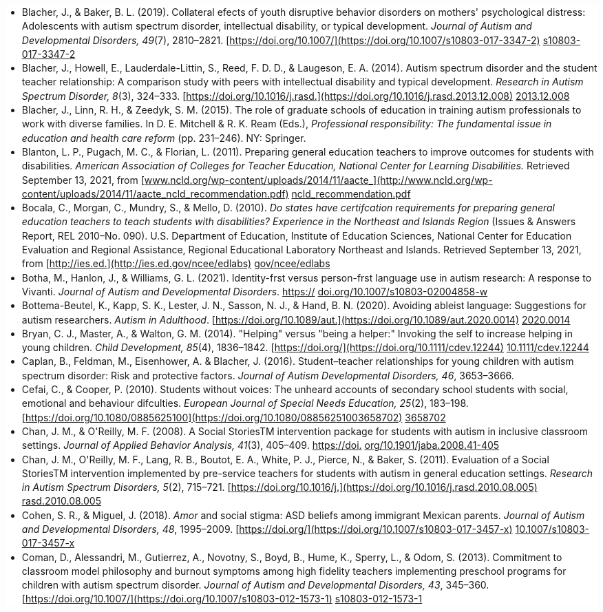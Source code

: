 - Blacher, J., & Baker, B. L. (2019). Collateral efects of youth disruptive behavior disorders on mothers' psychological distress: Adolescents with autism spectrum disorder, intellectual disability, or typical development. *Journal of Autism and Developmental Disorders, 49*(7), 2810–2821. [https://doi.org/10.1007/](https://doi.org/10.1007/s10803-017-3347-2) [s10803-017-3347-2](https://doi.org/10.1007/s10803-017-3347-2)
- <span id="page-11-8"></span>Blacher, J., Howell, E., Lauderdale-Littin, S., Reed, F. D. D., & Laugeson, E. A. (2014). Autism spectrum disorder and the student teacher relationship: A comparison study with peers with intellectual disability and typical development. *Research in Autism Spectrum Disorder, 8*(3), 324–333. [https://doi.org/10.1016/j.rasd.](https://doi.org/10.1016/j.rasd.2013.12.008) [2013.12.008](https://doi.org/10.1016/j.rasd.2013.12.008)
- Blacher, J., Linn, R. H., & Zeedyk, S. M. (2015). The role of graduate schools of education in training autism professionals to work with diverse families. In D. E. Mitchell & R. K. Ream (Eds.), *Professional responsibility: The fundamental issue in education and health care reform* (pp. 231–246). NY: Springer.
- Blanton, L. P., Pugach, M. C., & Florian, L. (2011). Preparing general education teachers to improve outcomes for students with disabilities. *American Association of Colleges for Teacher Education, National Center for Learning Disabilities.* Retrieved September 13, 2021, from [www.ncld.org/wp-content/uploads/2014/11/aacte_](http://www.ncld.org/wp-content/uploads/2014/11/aacte_ncld_recommendation.pdf) [ncld_recommendation.pdf](http://www.ncld.org/wp-content/uploads/2014/11/aacte_ncld_recommendation.pdf)
- Bocala, C., Morgan, C., Mundry, S., & Mello, D. (2010). *Do states have certifcation requirements for preparing general education teachers to teach students with disabilities? Experience in the Northeast and Islands Region* (Issues & Answers Report, REL 2010–No. 090). U.S. Department of Education, Institute of Education Sciences, National Center for Education Evaluation and Regional Assistance, Regional Educational Laboratory Northeast and Islands. Retrieved September 13, 2021, from [http://ies.ed.](http://ies.ed.gov/ncee/edlabs) [gov/ncee/edlabs](http://ies.ed.gov/ncee/edlabs)
- Botha, M., Hanlon, J., & Williams, G. L. (2021). Identity-frst versus person-frst language use in autism research: A response to Vivanti. *Journal of Autism and Developmental Disorders*. [https://](https://doi.org/10.1007/s10803-02004858-w) [doi.org/10.1007/s10803-02004858-w](https://doi.org/10.1007/s10803-02004858-w)
- Bottema-Beutel, K., Kapp, S. K., Lester, J. N., Sasson, N. J., & Hand, B. N. (2020). Avoiding ableist language: Suggestions for autism researchers. *Autism in Adulthood*. [https://doi.org/10.1089/aut.](https://doi.org/10.1089/aut.2020.0014) [2020.0014](https://doi.org/10.1089/aut.2020.0014)
- <span id="page-11-3"></span>Bryan, C. J., Master, A., & Walton, G. M. (2014). "Helping" versus "being a helper:" Invoking the self to increase helping in young children. *Child Development, 85*(4), 1836–1842. [https://doi.org/](https://doi.org/10.1111/cdev.12244) [10.1111/cdev.12244](https://doi.org/10.1111/cdev.12244)
- Caplan, B., Feldman, M., Eisenhower, A. & Blacher, J. (2016). Student–teacher relationships for young children with autism spectrum disorder: Risk and protective factors. *Journal of Autism Developmental Disorders, 46*, 3653–3666.
- <span id="page-11-9"></span>Cefai, C., & Cooper, P. (2010). Students without voices: The unheard accounts of secondary school students with social, emotional and behaviour difculties. *European Journal of Special Needs Education, 25*(2), 183–198. [https://doi.org/10.1080/0885625100](https://doi.org/10.1080/08856251003658702) [3658702](https://doi.org/10.1080/08856251003658702)
- <span id="page-11-1"></span>Chan, J. M., & O'Reilly, M. F. (2008). A Social StoriesTM intervention package for students with autism in inclusive classroom settings. *Journal of Applied Behavior Analysis, 41*(3), 405–409. [https://doi.](https://doi.org/10.1901/jaba.2008.41-405) [org/10.1901/jaba.2008.41-405](https://doi.org/10.1901/jaba.2008.41-405)
- <span id="page-11-2"></span>Chan, J. M., O'Reilly, M. F., Lang, R. B., Boutot, E. A., White, P. J., Pierce, N., & Baker, S. (2011). Evaluation of a Social StoriesTM intervention implemented by pre-service teachers for students with autism in general education settings. *Research in Autism Spectrum Disorders, 5*(2), 715–721. [https://doi.org/10.1016/j.](https://doi.org/10.1016/j.rasd.2010.08.005) [rasd.2010.08.005](https://doi.org/10.1016/j.rasd.2010.08.005)
- Cohen, S. R., & Miguel, J. (2018). *Amor* and social stigma: ASD beliefs among immigrant Mexican parents. *Journal of Autism and Developmental Disorders, 48*, 1995–2009. [https://doi.org/](https://doi.org/10.1007/s10803-017-3457-x) [10.1007/s10803-017-3457-x](https://doi.org/10.1007/s10803-017-3457-x)
- Coman, D., Alessandri, M., Gutierrez, A., Novotny, S., Boyd, B., Hume, K., Sperry, L., & Odom, S. (2013). Commitment to classroom model philosophy and burnout symptoms among high fidelity teachers implementing preschool programs for children with autism spectrum disorder. *Journal of Autism and Developmental Disorders, 43*, 345–360. [https://doi.org/10.1007/](https://doi.org/10.1007/s10803-012-1573-1) [s10803-012-1573-1](https://doi.org/10.1007/s10803-012-1573-1)